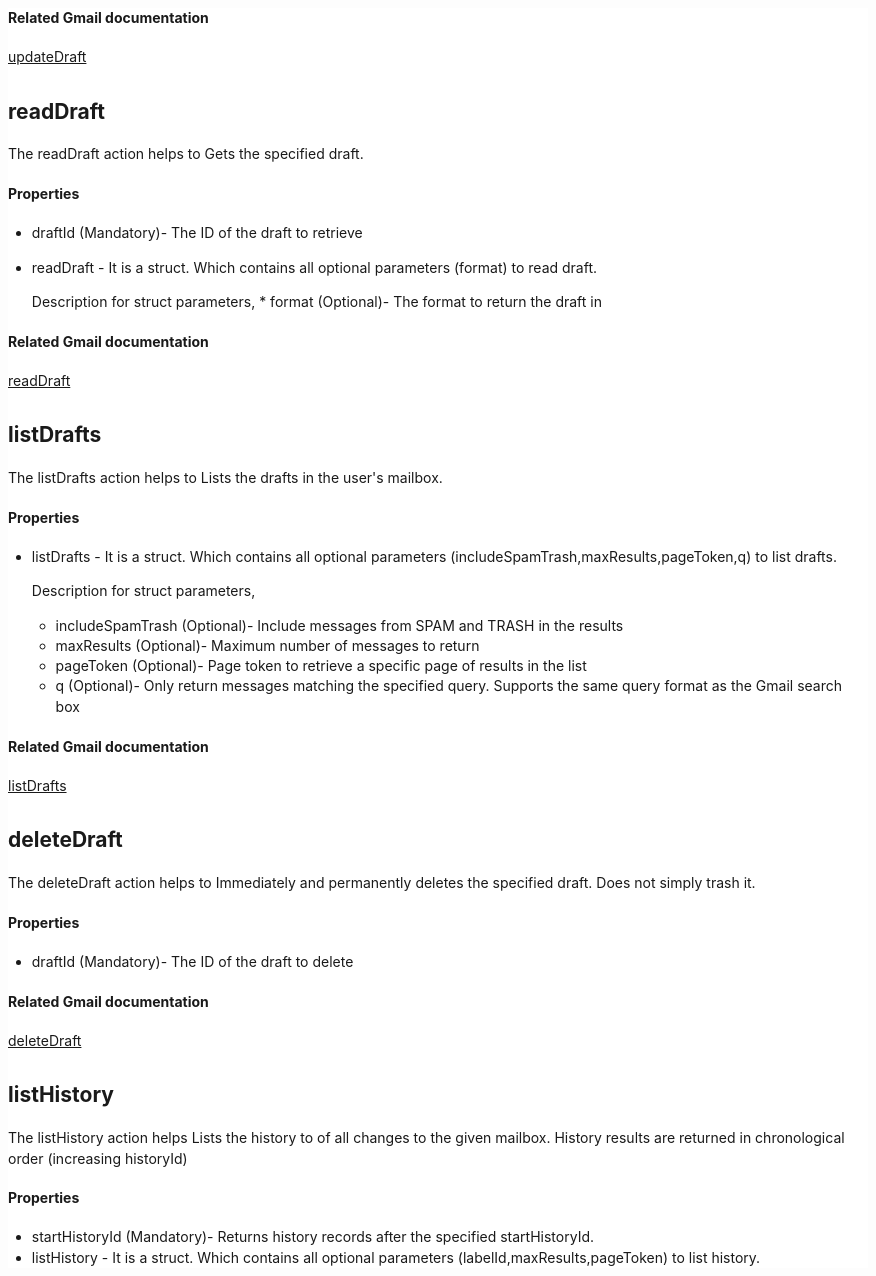 #### Related Gmail documentation
[updateDraft](https://developers.google.com/gmail/api/v1/reference/users/drafts/update)

## readDraft
The readDraft action helps to Gets the specified draft.

#### Properties

* draftId (Mandatory)- The ID of the draft to retrieve
* readDraft - It is a struct. Which contains all optional parameters (format) to read draft.

    Description for struct parameters,
        * format (Optional)- The format to return the draft in

#### Related Gmail documentation
[readDraft](https://developers.google.com/gmail/api/v1/reference/users/drafts/get)

## listDrafts
The listDrafts action helps to Lists the drafts in the user's mailbox.

#### Properties
* listDrafts - It is a struct. Which contains all optional parameters (includeSpamTrash,maxResults,pageToken,q) to list drafts.

    Description for struct parameters,
    * includeSpamTrash (Optional)- Include messages from SPAM and TRASH in the results
    * maxResults (Optional)- Maximum number of messages to return
    * pageToken (Optional)- Page token to retrieve a specific page of results in the list
    * q (Optional)- Only return messages matching the specified query. Supports the same query format as the Gmail search box

#### Related Gmail documentation
[listDrafts](https://developers.google.com/gmail/api/v1/reference/users/drafts/list)

## deleteDraft
The deleteDraft action helps to Immediately and permanently deletes the specified draft. Does not simply trash it.

#### Properties

* draftId (Mandatory)- The ID of the draft to delete

#### Related Gmail documentation
[deleteDraft](https://developers.google.com/gmail/api/v1/reference/users/drafts/delete)

## listHistory
The listHistory action helps Lists the history to of all changes to the given mailbox. History results are returned in chronological order (increasing historyId)

#### Properties
* startHistoryId (Mandatory)- Returns history records after the specified startHistoryId.
* listHistory - It is a struct. Which contains all optional parameters (labelId,maxResults,pageToken) to list history.
